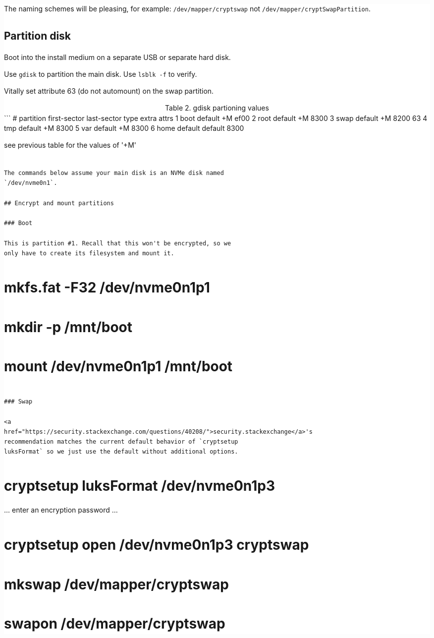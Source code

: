 The naming schemes will be pleasing, for example:
`/dev/mapper/cryptswap` not `/dev/mapper/cryptSwapPartition`.

## Partition disk

Boot into the install medium on a separate USB or separate hard disk.

Use `gdisk` to partition the main disk. Use `lsblk -f` to verify.

Vitally set attribute 63 (do not automount) on the swap partition.

<center>Table 2. gdisk partioning values</center>
```
# partition	first-sector	last-sector	type	extra attrs
1 boot		     default	   +<size>M	ef00
2 root		     default	   +<size>M	8300
3 swap		     default	   +<size>M	8200	63
4 tmp		     default	   +<size>M	8300
5 var		     default	   +<size>M	8300
6 home		     default	    default	8300

see previous table for the <size> values of '+<size>M'
```

The commands below assume your main disk is an NVMe disk named
`/dev/nvme0n1`.

## Encrypt and mount partitions

### Boot

This is partition #1. Recall that this won't be encrypted, so we
only have to create its filesystem and mount it.

```
# mkfs.fat -F32 /dev/nvme0n1p1
# mkdir -p /mnt/boot
# mount /dev/nvme0n1p1 /mnt/boot
```

### Swap

<a
href="https://security.stackexchange.com/questions/40208/">security.stackexchange</a>'s
recommendation matches the current default behavior of `cryptsetup
luksFormat` so we just use the default without additional options.

```
# cryptsetup luksFormat /dev/nvme0n1p3
... enter an encryption password ...
# cryptsetup open /dev/nvme0n1p3 cryptswap
# mkswap /dev/mapper/cryptswap
# swapon /dev/mapper/cryptswap
```
